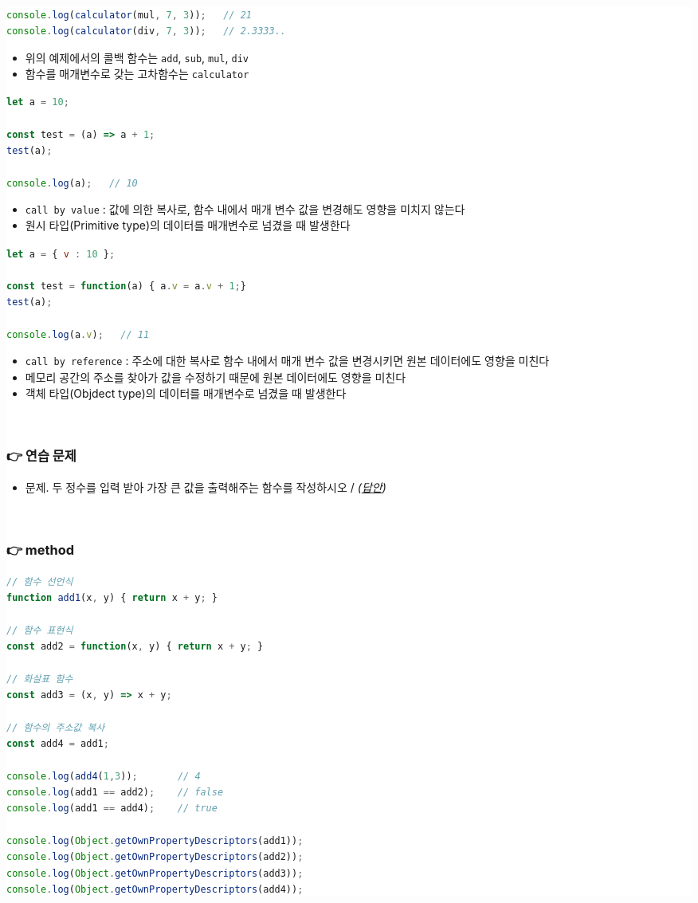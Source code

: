 ```javascript
console.log(calculator(mul, 7, 3));   // 21
console.log(calculator(div, 7, 3));   // 2.3333..
```
- 위의 예제에서의 콜백 함수는 `add`, `sub`, `mul`, `div`
- 함수를 매개변수로 갖는 고차함수는 `calculator`
```javascript
let a = 10;

const test = (a) => a + 1;
test(a);

console.log(a);   // 10
```
- `call by value` : 값에 의한 복사로, 함수 내에서 매개 변수 값을 변경해도 영향을 미치지 않는다
- 원시 타입(Primitive type)의 데이터를 매개변수로 넘겼을 때 발생한다
```javascript
let a = { v : 10 };

const test = function(a) { a.v = a.v + 1;}
test(a);

console.log(a.v);   // 11
```
- `call by reference` : 주소에 대한 복사로 함수 내에서 매개 변수 값을 변경시키면 원본 데이터에도 영향을 미친다
- 메모리 공간의 주소를 찾아가 값을 수정하기 때문에 원본 데이터에도 영향을 미친다
- 객체 타입(Objdect type)의 데이터를 매개변수로 넘겼을 때 발생한다


<br>


### 👉 연습 문제
- 문제. 두 정수를 입력 받아 가장 큰 값을 출력해주는 함수를 작성하시오 / _(<a href="#">답안</a>)_

<br>


### 👉 method
```javascript
// 함수 선언식
function add1(x, y) { return x + y; }  

// 함수 표현식
const add2 = function(x, y) { return x + y; }  

// 화살표 함수 
const add3 = (x, y) => x + y;

// 함수의 주소값 복사
const add4 = add1;

console.log(add4(1,3));       // 4
console.log(add1 == add2);    // false
console.log(add1 == add4);    // true

console.log(Object.getOwnPropertyDescriptors(add1));  
console.log(Object.getOwnPropertyDescriptors(add2));
console.log(Object.getOwnPropertyDescriptors(add3));
console.log(Object.getOwnPropertyDescriptors(add4));
```